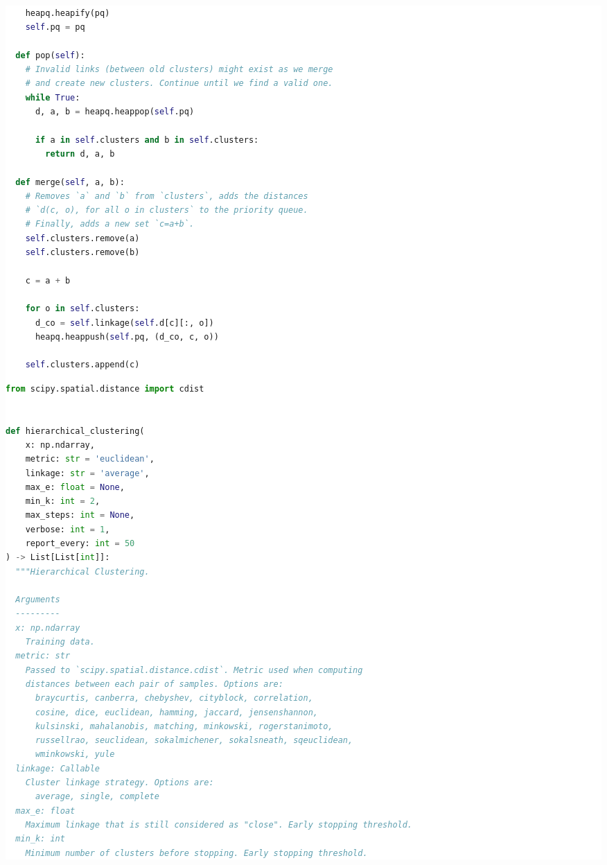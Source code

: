 ```python
    heapq.heapify(pq)
    self.pq = pq
  
  def pop(self):
    # Invalid links (between old clusters) might exist as we merge 
    # and create new clusters. Continue until we find a valid one.
    while True:
      d, a, b = heapq.heappop(self.pq)
      
      if a in self.clusters and b in self.clusters:
        return d, a, b
  
  def merge(self, a, b):
    # Removes `a` and `b` from `clusters`, adds the distances
    # `d(c, o), for all o in clusters` to the priority queue.
    # Finally, adds a new set `c=a+b`.
    self.clusters.remove(a)
    self.clusters.remove(b)

    c = a + b

    for o in self.clusters:
      d_co = self.linkage(self.d[c][:, o])
      heapq.heappush(self.pq, (d_co, c, o))

    self.clusters.append(c)
```


```python
from scipy.spatial.distance import cdist


def hierarchical_clustering(
    x: np.ndarray,
    metric: str = 'euclidean',
    linkage: str = 'average',
    max_e: float = None,
    min_k: int = 2,
    max_steps: int = None,
    verbose: int = 1,
    report_every: int = 50
) -> List[List[int]]:
  """Hierarchical Clustering.

  Arguments
  ---------
  x: np.ndarray
    Training data.
  metric: str
    Passed to `scipy.spatial.distance.cdist`. Metric used when computing
    distances between each pair of samples. Options are:
      braycurtis, canberra, chebyshev, cityblock, correlation,
      cosine, dice, euclidean, hamming, jaccard, jensenshannon,
      kulsinski, mahalanobis, matching, minkowski, rogerstanimoto,
      russellrao, seuclidean, sokalmichener, sokalsneath, sqeuclidean,
      wminkowski, yule
  linkage: Callable
    Cluster linkage strategy. Options are:
      average, single, complete
  max_e: float
    Maximum linkage that is still considered as "close". Early stopping threshold.
  min_k: int
    Minimum number of clusters before stopping. Early stopping threshold.
```